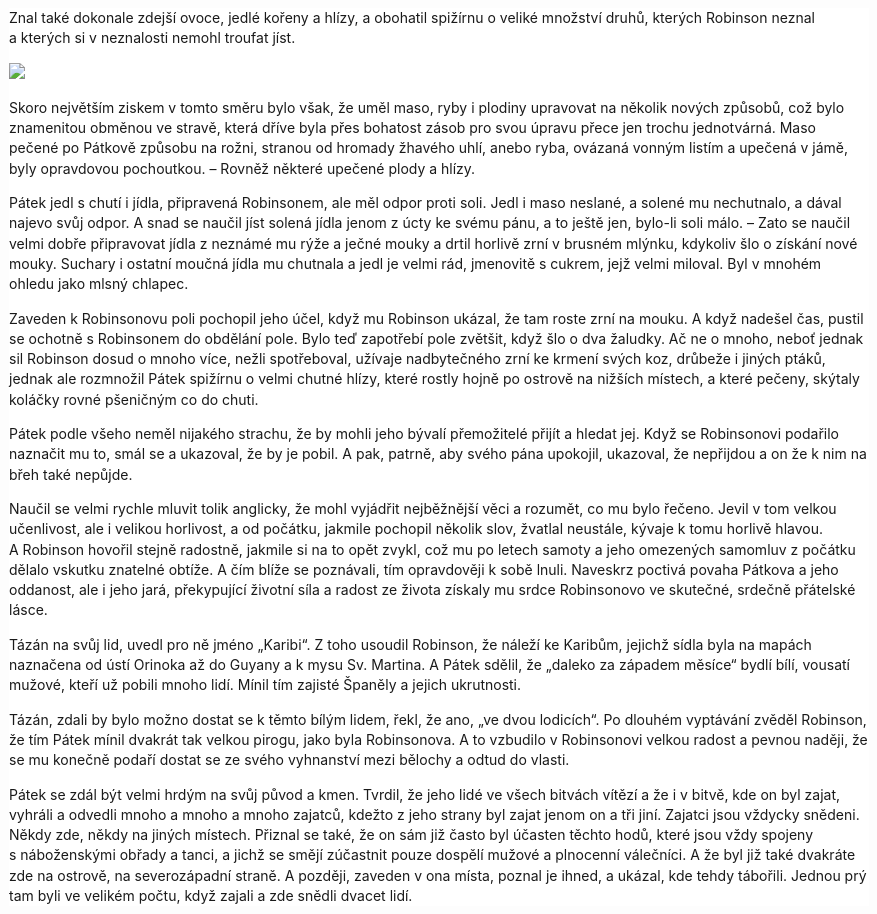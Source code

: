 Znal také dokonale zdejší ovoce, jedlé kořeny a hlízy, a obohatil spižírnu o veliké množství druhů, kterých Robinson neznal a kterých si v neznalosti nemohl troufat jíst.

</section>

<section>

![](../Images/robinson_crusoe_113.jpg)

</section>

<section>

Skoro největším ziskem v tomto směru bylo však, že uměl maso, ryby i plodiny upravovat na několik nových způsobů, což bylo znamenitou obměnou ve stravě, která dříve byla přes bohatost zásob pro svou úpravu přece jen trochu jednotvárná. Maso pečené po Pátkově způsobu na rožni, stranou od hromady žhavého uhlí, anebo ryba, ovázaná vonným listím a upečená v jámě, byly opravdovou pochoutkou. – Rovněž některé upečené plody a hlízy.

Pátek jedl s chutí i jídla, připravená Robinsonem, ale měl odpor proti soli. Jedl i maso neslané, a solené mu nechutnalo, a dával najevo svůj odpor. A snad se naučil jíst solená jídla jenom z úcty ke svému pánu, a to ještě jen, bylo-li soli málo. – Zato se naučil velmi dobře připravovat jídla z neznámé mu rýže a ječné mouky a drtil horlivě zrní v brusném mlýnku, kdykoliv šlo o získání nové mouky. Suchary i ostatní moučná jídla mu chutnala a jedl je velmi rád, jmenovitě s cukrem, jejž velmi miloval. Byl v mnohém ohledu jako mlsný chlapec.

Zaveden k Robinsonovu poli pochopil jeho účel, když mu Robin­son ukázal, že tam roste zrní na mouku. A když nadešel čas, pustil se ochotně s Robinsonem do obdělání pole. Bylo teď zapotřebí pole zvětšit, když šlo o dva žaludky. Ač ne o mnoho, neboť jednak sil Robinson dosud o mnoho více, nežli spotřeboval, užívaje nadbytečného zrní ke krmení svých koz, drůbeže i jiných ptáků, jednak ale rozmnožil Pátek spižírnu o velmi chutné hlízy, které rostly hojně po ostrově na nižších místech, a které pečeny, skýtaly koláčky rovné pšeničným co do chuti.

Pátek podle všeho neměl nijakého strachu, že by mohli jeho bývalí přemožitelé přijít a hledat jej. Když se Robinsonovi podařilo naznačit mu to, smál se a ukazoval, že by je pobil. A pak, patrně, aby svého pána upokojil, ukazoval, že nepřijdou a on že k nim na břeh také nepůjde.

Naučil se velmi rychle mluvit tolik anglicky, že mohl vyjádřit nejběžnější věci a rozumět, co mu bylo řečeno. Jevil v tom velkou učenlivost, ale i velikou horlivost, a od počátku, jakmile pochopil několik slov, žvatlal neustále, kývaje k tomu horlivě hlavou. A Robinson hovořil stejně radostně, jakmile si na to opět zvykl, což mu po letech samoty a jeho omezených samomluv z počátku dělalo vskutku znatelné obtíže. A čím blíže se poznávali, tím opravdověji k sobě lnuli. Naveskrz poctivá povaha Pátkova a jeho oddanost, ale i jeho jará, překypující životní síla a radost ze života získaly mu srdce Robinsonovo ve skutečné, srdečně přátelské lásce.

Tázán na svůj lid, uvedl pro ně jméno „Karibi“. Z toho usoudil Robinson, že náleží ke Karibům, jejichž sídla byla na mapách naznačena od ústí Orinoka až do Guyany a k mysu Sv. Martina. A Pátek sdělil, že „daleko za západem měsíce“ bydlí bílí, vousatí mužové, kteří už pobili mnoho lidí. Mínil tím zajisté Španěly a jejich ukrutnosti.

Tázán, zdali by bylo možno dostat se k těmto bílým lidem, řekl, že ano, „ve dvou lodicích“. Po dlouhém vyptávání zvěděl Robinson, že tím Pátek mínil dvakrát tak velkou pirogu, jako byla Robinsonova. A to vzbudilo v Robinsonovi velkou radost a pevnou naději, že se mu konečně podaří dostat se ze svého vyhnanství mezi bělochy a odtud do vlasti.

Pátek se zdál být velmi hrdým na svůj původ a kmen. Tvrdil, že jeho lidé ve všech bitvách vítězí a že i v bitvě, kde on byl zajat, vyhráli a odvedli mnoho a mnoho a mnoho zajatců, kdežto z jeho strany byl zajat jenom on a tři jiní. Zajatci jsou vždycky snědeni. Někdy zde, někdy na jiných místech. Přiznal se také, že on sám již často byl účasten těchto hodů, které jsou vždy spojeny s náboženskými obřady a tanci, a jichž se smějí zúčastnit pouze dospělí mužové a plnocenní válečníci. A že byl již také dvakráte zde na ostrově, na severozápadní straně. A později, zaveden v ona místa, poznal je ihned, a ukázal, kde tehdy tábořili. Jednou prý tam byli ve velikém počtu, když zajali a zde snědli dvacet lidí.
